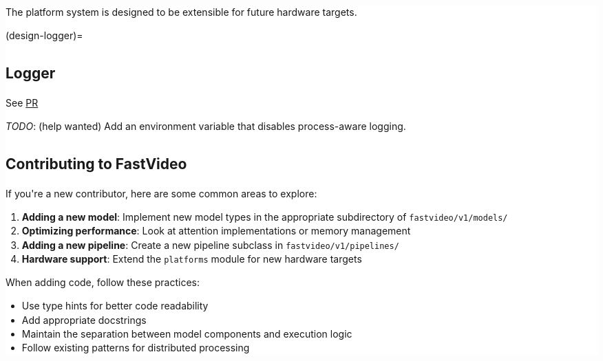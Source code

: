 The platform system is designed to be extensible for future hardware targets.

(design-logger)=
## Logger
See [PR](https://github.com/hao-ai-lab/FastVideo/pull/356)

*TODO*: (help wanted) Add an environment variable that disables process-aware logging.

## Contributing to FastVideo

If you're a new contributor, here are some common areas to explore:

1. **Adding a new model**: Implement new model types in the appropriate subdirectory of `fastvideo/v1/models/`
2. **Optimizing performance**: Look at attention implementations or memory management
3. **Adding a new pipeline**: Create a new pipeline subclass in `fastvideo/v1/pipelines/`
4. **Hardware support**: Extend the `platforms` module for new hardware targets

When adding code, follow these practices:
- Use type hints for better code readability
- Add appropriate docstrings
- Maintain the separation between model components and execution logic
- Follow existing patterns for distributed processing
